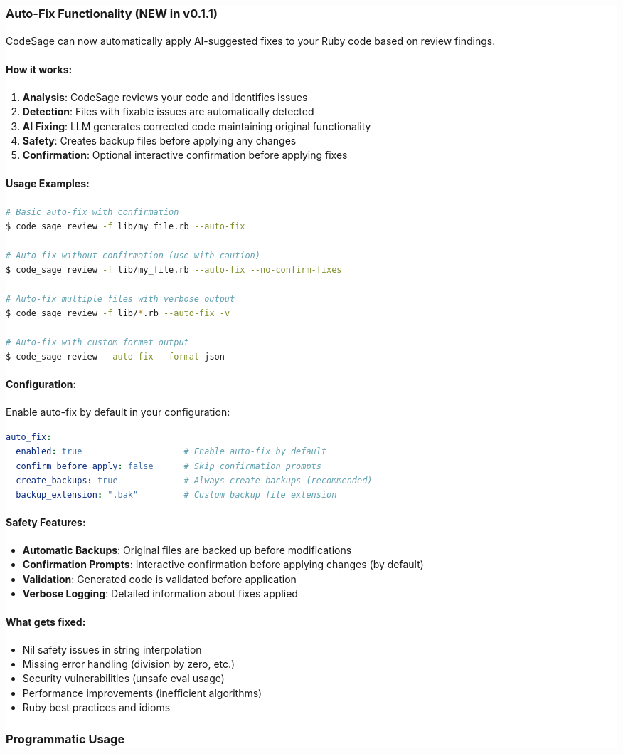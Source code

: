 ### Auto-Fix Functionality (NEW in v0.1.1)

CodeSage can now automatically apply AI-suggested fixes to your Ruby code based on review findings.

#### How it works:
1. **Analysis**: CodeSage reviews your code and identifies issues
2. **Detection**: Files with fixable issues are automatically detected
3. **AI Fixing**: LLM generates corrected code maintaining original functionality
4. **Safety**: Creates backup files before applying any changes
5. **Confirmation**: Optional interactive confirmation before applying fixes

#### Usage Examples:

```bash
# Basic auto-fix with confirmation
$ code_sage review -f lib/my_file.rb --auto-fix

# Auto-fix without confirmation (use with caution)
$ code_sage review -f lib/my_file.rb --auto-fix --no-confirm-fixes

# Auto-fix multiple files with verbose output
$ code_sage review -f lib/*.rb --auto-fix -v

# Auto-fix with custom format output
$ code_sage review --auto-fix --format json
```

#### Configuration:

Enable auto-fix by default in your configuration:

```yaml
auto_fix:
  enabled: true                    # Enable auto-fix by default
  confirm_before_apply: false      # Skip confirmation prompts
  create_backups: true             # Always create backups (recommended)
  backup_extension: ".bak"         # Custom backup file extension
```

#### Safety Features:
- **Automatic Backups**: Original files are backed up before modifications
- **Confirmation Prompts**: Interactive confirmation before applying changes (by default)
- **Validation**: Generated code is validated before application
- **Verbose Logging**: Detailed information about fixes applied

#### What gets fixed:
- Nil safety issues in string interpolation
- Missing error handling (division by zero, etc.)
- Security vulnerabilities (unsafe eval usage)
- Performance improvements (inefficient algorithms)
- Ruby best practices and idioms

### Programmatic Usage
